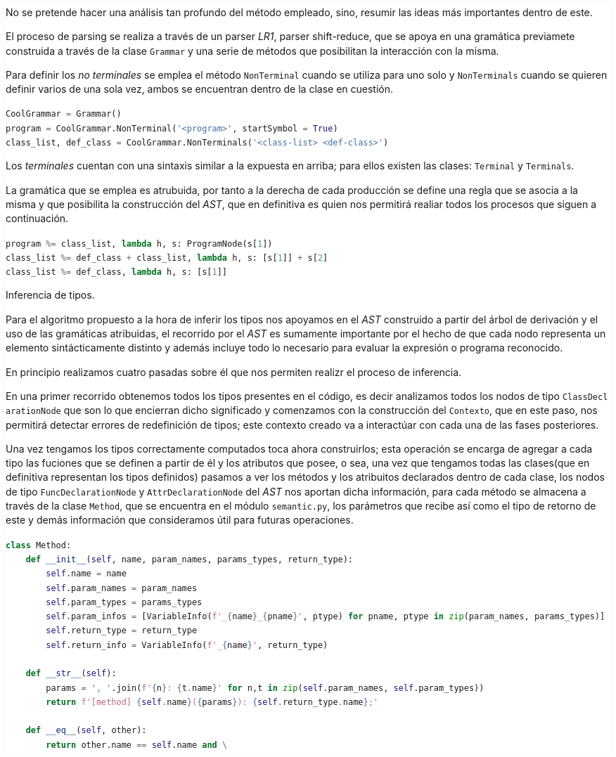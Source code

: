 No se pretende hacer una análisis tan profundo del método empleado, sino, resumir las ideas más importantes dentro de este.

El proceso de parsing se realiza a través de un parser _LR1_, parser shift-reduce, que se apoya en una gramática previamete construida a través de la clase `Grammar` y una serie de métodos que posibilitan la interacción con la misma. 

Para definir los _no terminales_ se emplea el método `NonTerminal` cuando se utiliza para uno solo y `NonTerminals` cuando se quieren definir varios de una sola vez, ambos se encuentran dentro de la clase en cuestión.

```python
CoolGrammar = Grammar()
program = CoolGrammar.NonTerminal('<program>', startSymbol = True)
class_list, def_class = CoolGrammar.NonTerminals('<class-list> <def-class>')
```

Los _terminales_ cuentan con una sintaxis similar a la expuesta en arriba; para ellos existen las clases: `Terminal` y `Terminals`.

La gramática que se emplea es atrubuida, por tanto a la derecha de cada producción se define una regla que se asocia a la misma y que posibilita la construcción del _AST_, que en definitiva es quien nos permitirá realiar todos los procesos que siguen a continuación.

```python
program %= class_list, lambda h, s: ProgramNode(s[1])
class_list %= def_class + class_list, lambda h, s: [s[1]] + s[2]
class_list %= def_class, lambda h, s: [s[1]]
```

Inferencia de tipos.

Para el algoritmo propuesto a la hora de inferir los tipos nos apoyamos en el _AST_ construido a partir del árbol de derivación y el uso de las gramáticas atribuidas, el recorrido por el _AST_ es sumamente importante por el hecho de que cada nodo representa un elemento sintácticamente distinto y además incluye todo lo necesario para evaluar la expresión o programa reconocido. 

En principio realizamos cuatro pasadas sobre él que nos permiten realizr el proceso de inferencia. 

En una primer recorrido obtenemos todos los tipos presentes en el código, es decir analizamos todos los nodos de tipo `ClassDeclarationNode` que son lo que encierran dicho significado y comenzamos con la construcción del `Contexto`, que en este paso, nos permitirá detectar errores de redefinición de tipos; este contexto creado va a interactúar con cada una de las fases posteriores.

Una vez tengamos los tipos correctamente computados toca ahora construirlos; esta operación se encarga de agregar a cada tipo las fuciones que se definen a partir de él y los atributos que posee, o sea, una vez que tengamos todas las clases(que en definitiva representan los tipos definidos) pasamos a ver los métodos y los atribuitos declarados dentro de cada clase, los nodos de tipo `FuncDeclarationNode` y `AttrDeclarationNode` del _AST_ nos aportan dicha información, para cada método se almacena a través de la clase `Method`, que se encuentra en el módulo `semantic.py`, los parámetros que recibe así como el tipo de retorno de este y demás información que consideramos útil para futuras operaciones. 

```python
class Method:
    def __init__(self, name, param_names, params_types, return_type):
        self.name = name
        self.param_names = param_names
        self.param_types = params_types
        self.param_infos = [VariableInfo(f'_{name}_{pname}', ptype) for pname, ptype in zip(param_names, params_types)] 
        self.return_type = return_type
        self.return_info = VariableInfo(f'_{name}', return_type)

    def __str__(self):
        params = ', '.join(f'{n}: {t.name}' for n,t in zip(self.param_names, self.param_types))
        return f'[method] {self.name}({params}): {self.return_type.name};'

    def __eq__(self, other):
        return other.name == self.name and \
```